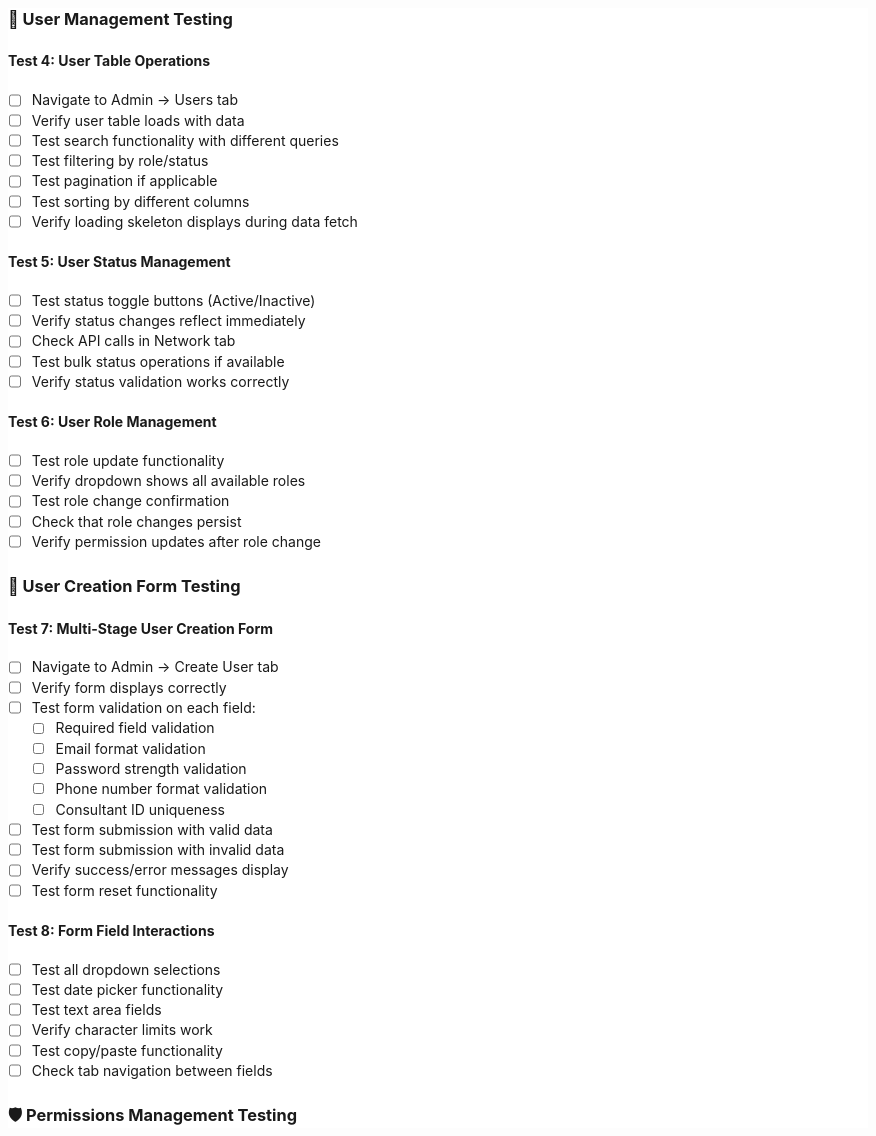 ### 👥 User Management Testing

#### Test 4: User Table Operations
- [ ] Navigate to Admin → Users tab
- [ ] Verify user table loads with data
- [ ] Test search functionality with different queries
- [ ] Test filtering by role/status
- [ ] Test pagination if applicable
- [ ] Test sorting by different columns
- [ ] Verify loading skeleton displays during data fetch

#### Test 5: User Status Management
- [ ] Test status toggle buttons (Active/Inactive)
- [ ] Verify status changes reflect immediately
- [ ] Check API calls in Network tab
- [ ] Test bulk status operations if available
- [ ] Verify status validation works correctly

#### Test 6: User Role Management
- [ ] Test role update functionality
- [ ] Verify dropdown shows all available roles
- [ ] Test role change confirmation
- [ ] Check that role changes persist
- [ ] Verify permission updates after role change

### 👤 User Creation Form Testing

#### Test 7: Multi-Stage User Creation Form
- [ ] Navigate to Admin → Create User tab
- [ ] Verify form displays correctly
- [ ] Test form validation on each field:
  - [ ] Required field validation
  - [ ] Email format validation
  - [ ] Password strength validation
  - [ ] Phone number format validation
  - [ ] Consultant ID uniqueness
- [ ] Test form submission with valid data
- [ ] Test form submission with invalid data
- [ ] Verify success/error messages display
- [ ] Test form reset functionality

#### Test 8: Form Field Interactions
- [ ] Test all dropdown selections
- [ ] Test date picker functionality
- [ ] Test text area fields
- [ ] Verify character limits work
- [ ] Test copy/paste functionality
- [ ] Check tab navigation between fields

### 🛡️ Permissions Management Testing
